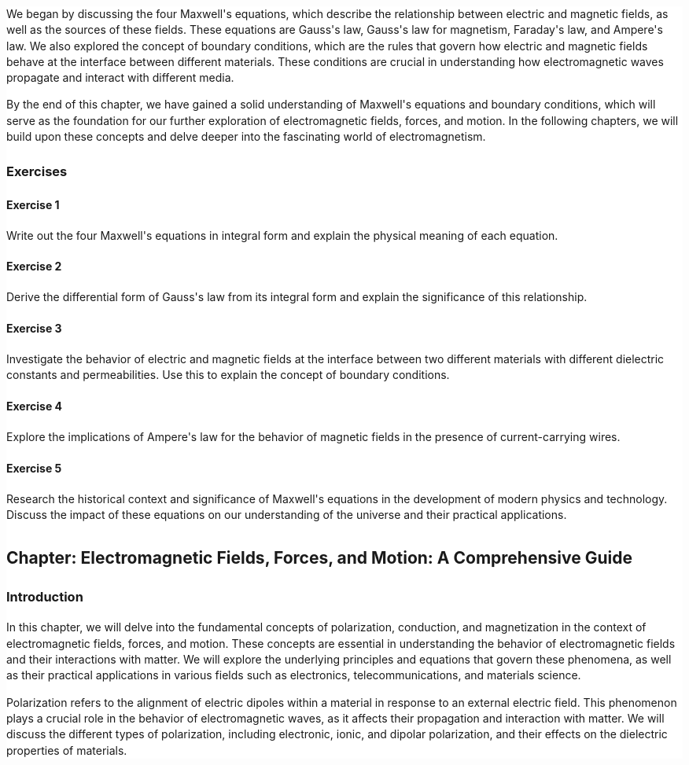 We began by discussing the four Maxwell's equations, which describe the relationship between electric and magnetic fields, as well as the sources of these fields. These equations are Gauss's law, Gauss's law for magnetism, Faraday's law, and Ampere's law. We also explored the concept of boundary conditions, which are the rules that govern how electric and magnetic fields behave at the interface between different materials. These conditions are crucial in understanding how electromagnetic waves propagate and interact with different media.

By the end of this chapter, we have gained a solid understanding of Maxwell's equations and boundary conditions, which will serve as the foundation for our further exploration of electromagnetic fields, forces, and motion. In the following chapters, we will build upon these concepts and delve deeper into the fascinating world of electromagnetism.

### Exercises
#### Exercise 1
Write out the four Maxwell's equations in integral form and explain the physical meaning of each equation.

#### Exercise 2
Derive the differential form of Gauss's law from its integral form and explain the significance of this relationship.

#### Exercise 3
Investigate the behavior of electric and magnetic fields at the interface between two different materials with different dielectric constants and permeabilities. Use this to explain the concept of boundary conditions.

#### Exercise 4
Explore the implications of Ampere's law for the behavior of magnetic fields in the presence of current-carrying wires.

#### Exercise 5
Research the historical context and significance of Maxwell's equations in the development of modern physics and technology. Discuss the impact of these equations on our understanding of the universe and their practical applications.


## Chapter: Electromagnetic Fields, Forces, and Motion: A Comprehensive Guide

### Introduction

In this chapter, we will delve into the fundamental concepts of polarization, conduction, and magnetization in the context of electromagnetic fields, forces, and motion. These concepts are essential in understanding the behavior of electromagnetic fields and their interactions with matter. We will explore the underlying principles and equations that govern these phenomena, as well as their practical applications in various fields such as electronics, telecommunications, and materials science.

Polarization refers to the alignment of electric dipoles within a material in response to an external electric field. This phenomenon plays a crucial role in the behavior of electromagnetic waves, as it affects their propagation and interaction with matter. We will discuss the different types of polarization, including electronic, ionic, and dipolar polarization, and their effects on the dielectric properties of materials.
